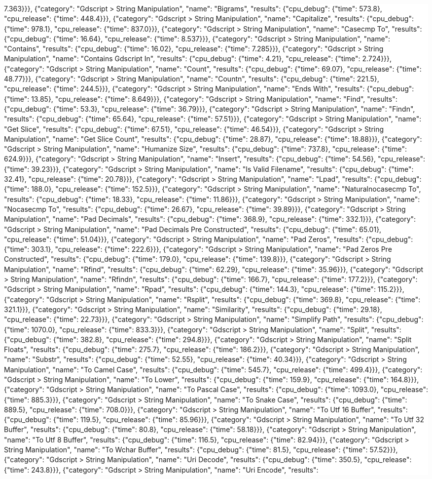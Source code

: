 7.363}}}, {"category": "Gdscript > String Manipulation", "name": "Bigrams", "results": {"cpu_debug": {"time": 573.8}, "cpu_release": {"time": 448.4}}}, {"category": "Gdscript > String Manipulation", "name": "Capitalize", "results": {"cpu_debug": {"time": 978.1}, "cpu_release": {"time": 837.0}}}, {"category": "Gdscript > String Manipulation", "name": "Casecmp To", "results": {"cpu_debug": {"time": 16.64}, "cpu_release": {"time": 8.537}}}, {"category": "Gdscript > String Manipulation", "name": "Contains", "results": {"cpu_debug": {"time": 16.02}, "cpu_release": {"time": 7.285}}}, {"category": "Gdscript > String Manipulation", "name": "Contains Gdscript In", "results": {"cpu_debug": {"time": 4.21}, "cpu_release": {"time": 2.724}}}, {"category": "Gdscript > String Manipulation", "name": "Count", "results": {"cpu_debug": {"time": 69.07}, "cpu_release": {"time": 48.77}}}, {"category": "Gdscript > String Manipulation", "name": "Countn", "results": {"cpu_debug": {"time": 221.5}, "cpu_release": {"time": 244.5}}}, {"category": "Gdscript > String Manipulation", "name": "Ends With", "results": {"cpu_debug": {"time": 13.85}, "cpu_release": {"time": 8.649}}}, {"category": "Gdscript > String Manipulation", "name": "Find", "results": {"cpu_debug": {"time": 53.3}, "cpu_release": {"time": 36.79}}}, {"category": "Gdscript > String Manipulation", "name": "Findn", "results": {"cpu_debug": {"time": 65.64}, "cpu_release": {"time": 57.51}}}, {"category": "Gdscript > String Manipulation", "name": "Get Slice", "results": {"cpu_debug": {"time": 67.51}, "cpu_release": {"time": 46.54}}}, {"category": "Gdscript > String Manipulation", "name": "Get Slice Count", "results": {"cpu_debug": {"time": 28.87}, "cpu_release": {"time": 18.88}}}, {"category": "Gdscript > String Manipulation", "name": "Humanize Size", "results": {"cpu_debug": {"time": 737.8}, "cpu_release": {"time": 624.9}}}, {"category": "Gdscript > String Manipulation", "name": "Insert", "results": {"cpu_debug": {"time": 54.56}, "cpu_release": {"time": 39.23}}}, {"category": "Gdscript > String Manipulation", "name": "Is Valid Filename", "results": {"cpu_debug": {"time": 32.41}, "cpu_release": {"time": 20.78}}}, {"category": "Gdscript > String Manipulation", "name": "Lpad", "results": {"cpu_debug": {"time": 188.0}, "cpu_release": {"time": 152.5}}}, {"category": "Gdscript > String Manipulation", "name": "Naturalnocasecmp To", "results": {"cpu_debug": {"time": 18.33}, "cpu_release": {"time": 11.86}}}, {"category": "Gdscript > String Manipulation", "name": "Nocasecmp To", "results": {"cpu_debug": {"time": 26.67}, "cpu_release": {"time": 39.89}}}, {"category": "Gdscript > String Manipulation", "name": "Pad Decimals", "results": {"cpu_debug": {"time": 368.9}, "cpu_release": {"time": 332.1}}}, {"category": "Gdscript > String Manipulation", "name": "Pad Decimals Pre Constructed", "results": {"cpu_debug": {"time": 65.01}, "cpu_release": {"time": 51.04}}}, {"category": "Gdscript > String Manipulation", "name": "Pad Zeros", "results": {"cpu_debug": {"time": 303.1}, "cpu_release": {"time": 222.6}}}, {"category": "Gdscript > String Manipulation", "name": "Pad Zeros Pre Constructed", "results": {"cpu_debug": {"time": 179.0}, "cpu_release": {"time": 139.8}}}, {"category": "Gdscript > String Manipulation", "name": "Rfind", "results": {"cpu_debug": {"time": 62.29}, "cpu_release": {"time": 35.96}}}, {"category": "Gdscript > String Manipulation", "name": "Rfindn", "results": {"cpu_debug": {"time": 166.7}, "cpu_release": {"time": 177.2}}}, {"category": "Gdscript > String Manipulation", "name": "Rpad", "results": {"cpu_debug": {"time": 144.3}, "cpu_release": {"time": 115.2}}}, {"category": "Gdscript > String Manipulation", "name": "Rsplit", "results": {"cpu_debug": {"time": 369.8}, "cpu_release": {"time": 321.1}}}, {"category": "Gdscript > String Manipulation", "name": "Similarity", "results": {"cpu_debug": {"time": 29.18}, "cpu_release": {"time": 22.73}}}, {"category": "Gdscript > String Manipulation", "name": "Simplify Path", "results": {"cpu_debug": {"time": 1070.0}, "cpu_release": {"time": 833.3}}}, {"category": "Gdscript > String Manipulation", "name": "Split", "results": {"cpu_debug": {"time": 382.8}, "cpu_release": {"time": 294.8}}}, {"category": "Gdscript > String Manipulation", "name": "Split Floats", "results": {"cpu_debug": {"time": 275.7}, "cpu_release": {"time": 186.2}}}, {"category": "Gdscript > String Manipulation", "name": "Substr", "results": {"cpu_debug": {"time": 52.55}, "cpu_release": {"time": 40.34}}}, {"category": "Gdscript > String Manipulation", "name": "To Camel Case", "results": {"cpu_debug": {"time": 545.7}, "cpu_release": {"time": 499.4}}}, {"category": "Gdscript > String Manipulation", "name": "To Lower", "results": {"cpu_debug": {"time": 159.9}, "cpu_release": {"time": 164.8}}}, {"category": "Gdscript > String Manipulation", "name": "To Pascal Case", "results": {"cpu_debug": {"time": 1093.0}, "cpu_release": {"time": 885.3}}}, {"category": "Gdscript > String Manipulation", "name": "To Snake Case", "results": {"cpu_debug": {"time": 889.5}, "cpu_release": {"time": 708.0}}}, {"category": "Gdscript > String Manipulation", "name": "To Utf 16 Buffer", "results": {"cpu_debug": {"time": 119.5}, "cpu_release": {"time": 85.96}}}, {"category": "Gdscript > String Manipulation", "name": "To Utf 32 Buffer", "results": {"cpu_debug": {"time": 80.8}, "cpu_release": {"time": 58.18}}}, {"category": "Gdscript > String Manipulation", "name": "To Utf 8 Buffer", "results": {"cpu_debug": {"time": 116.5}, "cpu_release": {"time": 82.94}}}, {"category": "Gdscript > String Manipulation", "name": "To Wchar Buffer", "results": {"cpu_debug": {"time": 81.5}, "cpu_release": {"time": 57.52}}}, {"category": "Gdscript > String Manipulation", "name": "Uri Decode", "results": {"cpu_debug": {"time": 350.5}, "cpu_release": {"time": 243.8}}}, {"category": "Gdscript > String Manipulation", "name": "Uri Encode", "results":